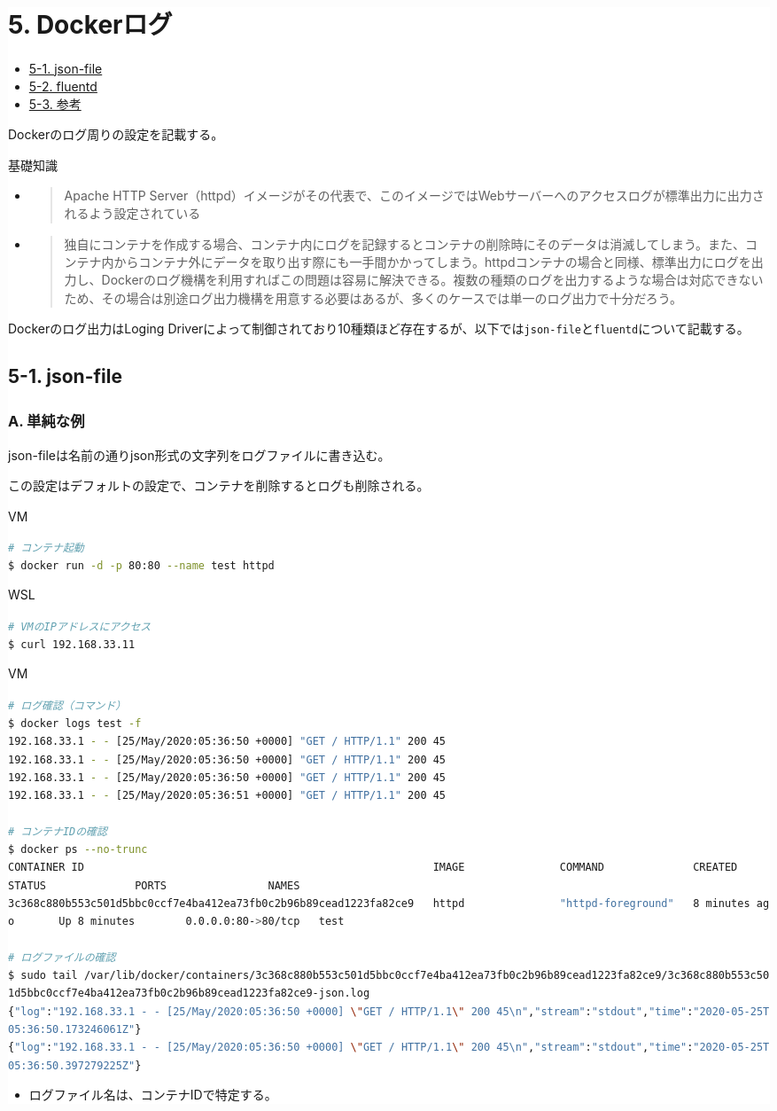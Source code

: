 # 5. Dockerログ

- [5-1. json-file](#a1)
- [5-2. fluentd](#a2)
- [5-3. 参考](#a3)

Dockerのログ周りの設定を記載する。

基礎知識
- > Apache HTTP Server（httpd）イメージがその代表で、このイメージではWebサーバーへのアクセスログが標準出力に出力されるよう設定されている
- > 独自にコンテナを作成する場合、コンテナ内にログを記録するとコンテナの削除時にそのデータは消滅してしまう。また、コンテナ内からコンテナ外にデータを取り出す際にも一手間かかってしまう。httpdコンテナの場合と同様、標準出力にログを出力し、Dockerのログ機構を利用すればこの問題は容易に解決できる。複数の種類のログを出力するような場合は対応できないため、その場合は別途ログ出力機構を用意する必要はあるが、多くのケースでは単一のログ出力で十分だろう。

Dockerのログ出力はLoging Driverによって制御されており10種類ほど存在するが、以下では`json-file`と`fluentd`について記載する。

<span id="a1">

## 5-1. json-file
### A. 単純な例
json-fileは名前の通りjson形式の文字列をログファイルに書き込む。

この設定はデフォルトの設定で、コンテナを削除するとログも削除される。

VM
```sh
# コンテナ起動
$ docker run -d -p 80:80 --name test httpd
```

WSL
```sh
# VMのIPアドレスにアクセス
$ curl 192.168.33.11
```
VM
```sh
# ログ確認（コマンド）
$ docker logs test -f
192.168.33.1 - - [25/May/2020:05:36:50 +0000] "GET / HTTP/1.1" 200 45
192.168.33.1 - - [25/May/2020:05:36:50 +0000] "GET / HTTP/1.1" 200 45
192.168.33.1 - - [25/May/2020:05:36:50 +0000] "GET / HTTP/1.1" 200 45
192.168.33.1 - - [25/May/2020:05:36:51 +0000] "GET / HTTP/1.1" 200 45

# コンテナIDの確認
$ docker ps --no-trunc
CONTAINER ID                                                       IMAGE               COMMAND              CREATED             STATUS              PORTS                NAMES
3c368c880b553c501d5bbc0ccf7e4ba412ea73fb0c2b96b89cead1223fa82ce9   httpd               "httpd-foreground"   8 minutes ago       Up 8 minutes        0.0.0.0:80->80/tcp   test

# ログファイルの確認
$ sudo tail /var/lib/docker/containers/3c368c880b553c501d5bbc0ccf7e4ba412ea73fb0c2b96b89cead1223fa82ce9/3c368c880b553c501d5bbc0ccf7e4ba412ea73fb0c2b96b89cead1223fa82ce9-json.log
{"log":"192.168.33.1 - - [25/May/2020:05:36:50 +0000] \"GET / HTTP/1.1\" 200 45\n","stream":"stdout","time":"2020-05-25T05:36:50.173246061Z"}
{"log":"192.168.33.1 - - [25/May/2020:05:36:50 +0000] \"GET / HTTP/1.1\" 200 45\n","stream":"stdout","time":"2020-05-25T05:36:50.397279225Z"}
```
- ログファイル名は、コンテナIDで特定する。
